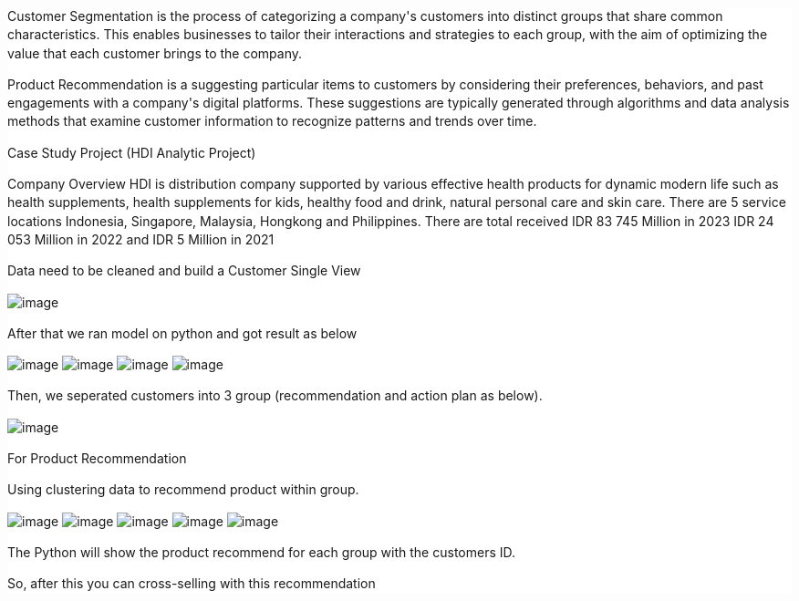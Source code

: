 Customer Segmentation is the process of categorizing a company's customers into distinct groups that share common characteristics. This enables businesses to tailor their interactions and strategies to each group, with the aim of optimizing the value that each customer brings to the company.

Product Recommendation is a suggesting particular items to customers by considering their preferences, behaviors, and past engagements with a company's digital platforms. These suggestions are typically generated through algorithms and data analysis methods that examine customer information to recognize patterns and trends over time.

Case Study Project (HDI Analytic Project)

Company Overview
HDI is distribution company supported by various effective health products for dynamic modern life such as health supplements, health supplements for kids, healthy food and drink, natural personal care and skin care. There are 5 service locations Indonesia, Singapore, Malaysia, Hongkong and Philippines. There are total received IDR 83 745 Million in 2023 IDR 24 053 Million in 2022 and IDR 5 Million in 2021

Data need to be cleaned and build a Customer Single View


<img width="592" alt="image" src="https://github.com/Poobetounk/Poobetounk/assets/136213004/f0bd63f4-4bd0-4aae-8965-a5e34ba74b89">

After that we ran model on python and got result as below


<img width="800" alt="image" src="https://github.com/Poobetounk/Poobetounk/assets/136213004/101fe0b9-f232-483c-a10c-7f70f1597411">


<img width="495" alt="image" src="https://github.com/Poobetounk/Poobetounk/assets/136213004/e17f05ef-e3ef-42ab-98e5-4eb94b69149b">


<img width="773" alt="image" src="https://github.com/Poobetounk/Poobetounk/assets/136213004/f6a8e149-44e5-48c9-b3a2-35fd215b9058">


<img width="358" alt="image" src="https://github.com/Poobetounk/Poobetounk/assets/136213004/34dd85d6-87fd-49af-86a2-cfa627c200d4">


Then, we seperated customers into 3 group (recommendation and action plan as below).


<img width="553" alt="image" src="https://github.com/Poobetounk/Poobetounk/assets/136213004/a930b6e2-b1d2-4f8d-a57d-cb263717622b">


For Product Recommendation


Using clustering data to recommend product within group.


<img width="701" alt="image" src="https://github.com/Poobetounk/Poobetounk/assets/136213004/31f67274-84f7-460c-a338-121fe947eb39">


<img width="778" alt="image" src="https://github.com/Poobetounk/Poobetounk/assets/136213004/9ddfa43f-7b66-4de8-ac1a-d901026457a3">


<img width="761" alt="image" src="https://github.com/Poobetounk/Poobetounk/assets/136213004/762ed851-04a6-46d6-b6a6-e62450391779">


<img width="772" alt="image" src="https://github.com/Poobetounk/Poobetounk/assets/136213004/77802eb5-7bfb-4bc1-b83f-7158488ffe0d">


<img width="785" alt="image" src="https://github.com/Poobetounk/Poobetounk/assets/136213004/895a7c66-340d-4504-b697-42c180ba0289">


The Python will show the product recommend for each group with the customers ID.

So, after this you can cross-selling with this recommendation 







